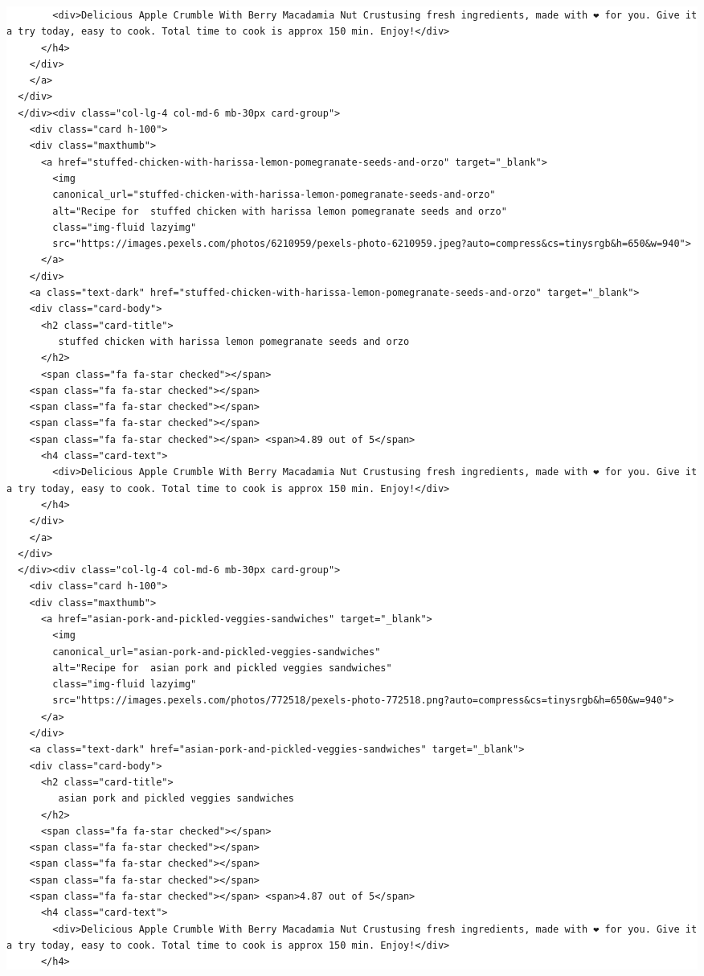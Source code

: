             <div>Delicious Apple Crumble With Berry Macadamia Nut Crustusing fresh ingredients, made with ❤️ for you. Give it a try today, easy to cook. Total time to cook is approx 150 min. Enjoy!</div>
          </h4>
        </div>
        </a>
      </div>
      </div><div class="col-lg-4 col-md-6 mb-30px card-group">
        <div class="card h-100">
        <div class="maxthumb">
          <a href="stuffed-chicken-with-harissa-lemon-pomegranate-seeds-and-orzo" target="_blank">
            <img
            canonical_url="stuffed-chicken-with-harissa-lemon-pomegranate-seeds-and-orzo"
            alt="Recipe for  stuffed chicken with harissa lemon pomegranate seeds and orzo"
            class="img-fluid lazyimg"
            src="https://images.pexels.com/photos/6210959/pexels-photo-6210959.jpeg?auto=compress&cs=tinysrgb&h=650&w=940">
          </a>
        </div>
        <a class="text-dark" href="stuffed-chicken-with-harissa-lemon-pomegranate-seeds-and-orzo" target="_blank">
        <div class="card-body">
          <h2 class="card-title">
             stuffed chicken with harissa lemon pomegranate seeds and orzo
          </h2>
          <span class="fa fa-star checked"></span>
        <span class="fa fa-star checked"></span>
        <span class="fa fa-star checked"></span>
        <span class="fa fa-star checked"></span>
        <span class="fa fa-star checked"></span> <span>4.89 out of 5</span>
          <h4 class="card-text">
            <div>Delicious Apple Crumble With Berry Macadamia Nut Crustusing fresh ingredients, made with ❤️ for you. Give it a try today, easy to cook. Total time to cook is approx 150 min. Enjoy!</div>
          </h4>
        </div>
        </a>
      </div>
      </div><div class="col-lg-4 col-md-6 mb-30px card-group">
        <div class="card h-100">
        <div class="maxthumb">
          <a href="asian-pork-and-pickled-veggies-sandwiches" target="_blank">
            <img
            canonical_url="asian-pork-and-pickled-veggies-sandwiches"
            alt="Recipe for  asian pork and pickled veggies sandwiches"
            class="img-fluid lazyimg"
            src="https://images.pexels.com/photos/772518/pexels-photo-772518.png?auto=compress&cs=tinysrgb&h=650&w=940">
          </a>
        </div>
        <a class="text-dark" href="asian-pork-and-pickled-veggies-sandwiches" target="_blank">
        <div class="card-body">
          <h2 class="card-title">
             asian pork and pickled veggies sandwiches
          </h2>
          <span class="fa fa-star checked"></span>
        <span class="fa fa-star checked"></span>
        <span class="fa fa-star checked"></span>
        <span class="fa fa-star checked"></span>
        <span class="fa fa-star checked"></span> <span>4.87 out of 5</span>
          <h4 class="card-text">
            <div>Delicious Apple Crumble With Berry Macadamia Nut Crustusing fresh ingredients, made with ❤️ for you. Give it a try today, easy to cook. Total time to cook is approx 150 min. Enjoy!</div>
          </h4>